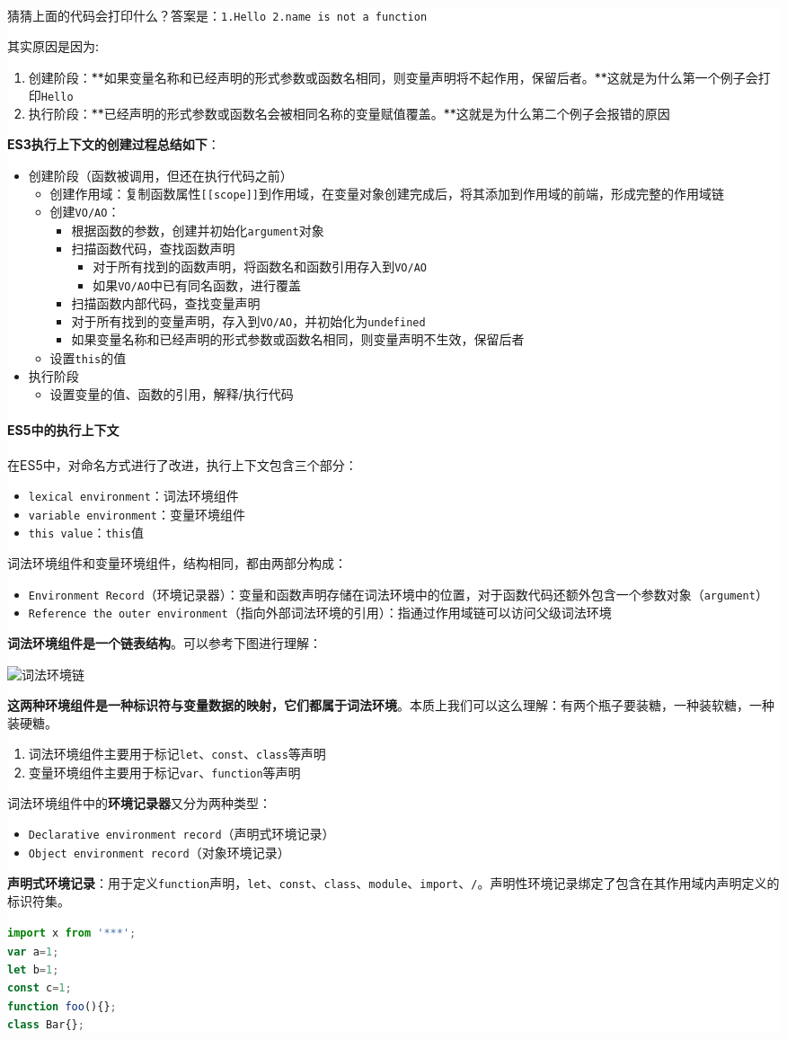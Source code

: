 猜猜上面的代码会打印什么？答案是：`1.Hello 2.name is not a function`

其实原因是因为:

1. 创建阶段：**如果变量名称和已经声明的形式参数或函数名相同，则变量声明将不起作用，保留后者。**这就是为什么第一个例子会打印`Hello`
2. 执行阶段：**已经声明的形式参数或函数名会被相同名称的变量赋值覆盖。**这就是为什么第二个例子会报错的原因

**ES3执行上下文的创建过程总结如下**：

- 创建阶段（函数被调用，但还在执行代码之前）
  - 创建作用域：复制函数属性`[[scope]]`到作用域，在变量对象创建完成后，将其添加到作用域的前端，形成完整的作用域链
  - 创建`VO/AO`：
    - 根据函数的参数，创建并初始化`argument`对象
    - 扫描函数代码，查找函数声明
      - 对于所有找到的函数声明，将函数名和函数引用存入到`VO/AO`
      - 如果`VO/AO`中已有同名函数，进行覆盖
    - 扫描函数内部代码，查找变量声明
    - 对于所有找到的变量声明，存入到`VO/AO`，并初始化为`undefined`
    - 如果变量名称和已经声明的形式参数或函数名相同，则变量声明不生效，保留后者
  - 设置`this`的值
- 执行阶段
  - 设置变量的值、函数的引用，解释/执行代码

#### ES5中的执行上下文

在ES5中，对命名方式进行了改进，执行上下文包含三个部分：

- `lexical environment`：词法环境组件
- `variable environment`：变量环境组件
- `this value`：`this`值

词法环境组件和变量环境组件，结构相同，都由两部分构成：

- `Environment Record`（环境记录器）：变量和函数声明存储在词法环境中的位置，对于函数代码还额外包含一个参数对象（`argument`）
- `Reference the outer environment`（指向外部词法环境的引用）：指通过作用域链可以访问父级词法环境

**词法环境组件是一个链表结构**。可以参考下图进行理解：

![词法环境链](//img.xdxmblog.cn/images/image-20230401013850826.png)

**这两种环境组件是一种标识符与变量数据的映射，它们都属于词法环境**。本质上我们可以这么理解：有两个瓶子要装糖，一种装软糖，一种装硬糖。

1. 词法环境组件主要用于标记`let`、`const`、`class`等声明
2. 变量环境组件主要用于标记`var`、`function`等声明

词法环境组件中的**环境记录器**又分为两种类型：

- `Declarative environment record`（声明式环境记录）
- `Object environment record`（对象环境记录）

**声明式环境记录**：用于定义`function`声明，`let`、`const`、`class`、`module`、`import`、`/`。声明性环境记录绑定了包含在其作用域内声明定义的标识符集。

```javascript
import x from '***';
var a=1;
let b=1;
const c=1;
function foo(){};
class Bar{};
```
